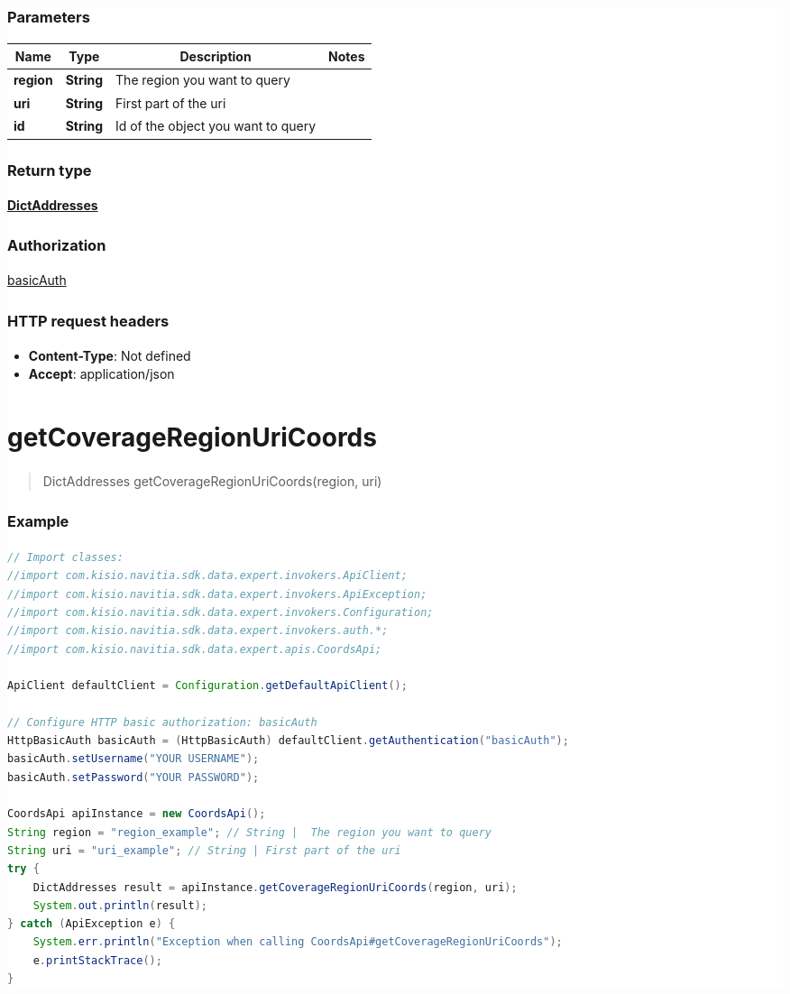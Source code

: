 ### Parameters

Name | Type | Description  | Notes
------------- | ------------- | ------------- | -------------
 **region** | **String**|  The region you want to query |
 **uri** | **String**| First part of the uri |
 **id** | **String**| Id of the object you want to query |

### Return type

[**DictAddresses**](DictAddresses.md)

### Authorization

[basicAuth](../README.md#basicAuth)

### HTTP request headers

 - **Content-Type**: Not defined
 - **Accept**: application/json

<a name="getCoverageRegionUriCoords"></a>
# **getCoverageRegionUriCoords**
> DictAddresses getCoverageRegionUriCoords(region, uri)



### Example
```java
// Import classes:
//import com.kisio.navitia.sdk.data.expert.invokers.ApiClient;
//import com.kisio.navitia.sdk.data.expert.invokers.ApiException;
//import com.kisio.navitia.sdk.data.expert.invokers.Configuration;
//import com.kisio.navitia.sdk.data.expert.invokers.auth.*;
//import com.kisio.navitia.sdk.data.expert.apis.CoordsApi;

ApiClient defaultClient = Configuration.getDefaultApiClient();

// Configure HTTP basic authorization: basicAuth
HttpBasicAuth basicAuth = (HttpBasicAuth) defaultClient.getAuthentication("basicAuth");
basicAuth.setUsername("YOUR USERNAME");
basicAuth.setPassword("YOUR PASSWORD");

CoordsApi apiInstance = new CoordsApi();
String region = "region_example"; // String |  The region you want to query
String uri = "uri_example"; // String | First part of the uri
try {
    DictAddresses result = apiInstance.getCoverageRegionUriCoords(region, uri);
    System.out.println(result);
} catch (ApiException e) {
    System.err.println("Exception when calling CoordsApi#getCoverageRegionUriCoords");
    e.printStackTrace();
}
```
